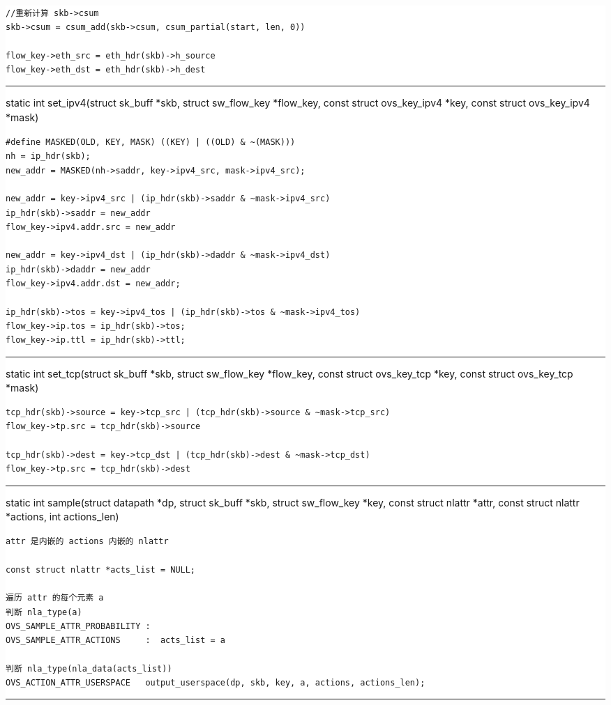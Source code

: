     //重新计算 skb->csum
    skb->csum = csum_add(skb->csum, csum_partial(start, len, 0))

    flow_key->eth_src = eth_hdr(skb)->h_source
    flow_key->eth_dst = eth_hdr(skb)->h_dest

--------------------------------------------------------------

static int set_ipv4(struct sk_buff *skb, struct sw_flow_key *flow_key,
		    const struct ovs_key_ipv4 *key,
		    const struct ovs_key_ipv4 *mask)

    #define MASKED(OLD, KEY, MASK) ((KEY) | ((OLD) & ~(MASK)))
	nh = ip_hdr(skb);
	new_addr = MASKED(nh->saddr, key->ipv4_src, mask->ipv4_src);

    new_addr = key->ipv4_src | (ip_hdr(skb)->saddr & ~mask->ipv4_src)
    ip_hdr(skb)->saddr = new_addr
    flow_key->ipv4.addr.src = new_addr

    new_addr = key->ipv4_dst | (ip_hdr(skb)->daddr & ~mask->ipv4_dst)
    ip_hdr(skb)->daddr = new_addr
	flow_key->ipv4.addr.dst = new_addr;

    ip_hdr(skb)->tos = key->ipv4_tos | (ip_hdr(skb)->tos & ~mask->ipv4_tos)
	flow_key->ip.tos = ip_hdr(skb)->tos;
	flow_key->ip.ttl = ip_hdr(skb)->ttl;

--------------------------------------------------------------

static int set_tcp(struct sk_buff *skb, struct sw_flow_key *flow_key,
		   const struct ovs_key_tcp *key,
		   const struct ovs_key_tcp *mask)

    tcp_hdr(skb)->source = key->tcp_src | (tcp_hdr(skb)->source & ~mask->tcp_src)
    flow_key->tp.src = tcp_hdr(skb)->source

    tcp_hdr(skb)->dest = key->tcp_dst | (tcp_hdr(skb)->dest & ~mask->tcp_dst)
    flow_key->tp.src = tcp_hdr(skb)->dest

--------------------------------------------------------------
static int sample(struct datapath *dp, struct sk_buff *skb,
		  struct sw_flow_key *key, const struct nlattr *attr,
		  const struct nlattr *actions, int actions_len)

    attr 是内嵌的 actions 内嵌的 nlattr

	const struct nlattr *acts_list = NULL;

    遍历 attr 的每个元素 a
    判断 nla_type(a)
    OVS_SAMPLE_ATTR_PROBABILITY :
    OVS_SAMPLE_ATTR_ACTIONS     :  acts_list = a

    判断 nla_type(nla_data(acts_list))
    OVS_ACTION_ATTR_USERSPACE   output_userspace(dp, skb, key, a, actions, actions_len);

--------------------------------------------------------------
